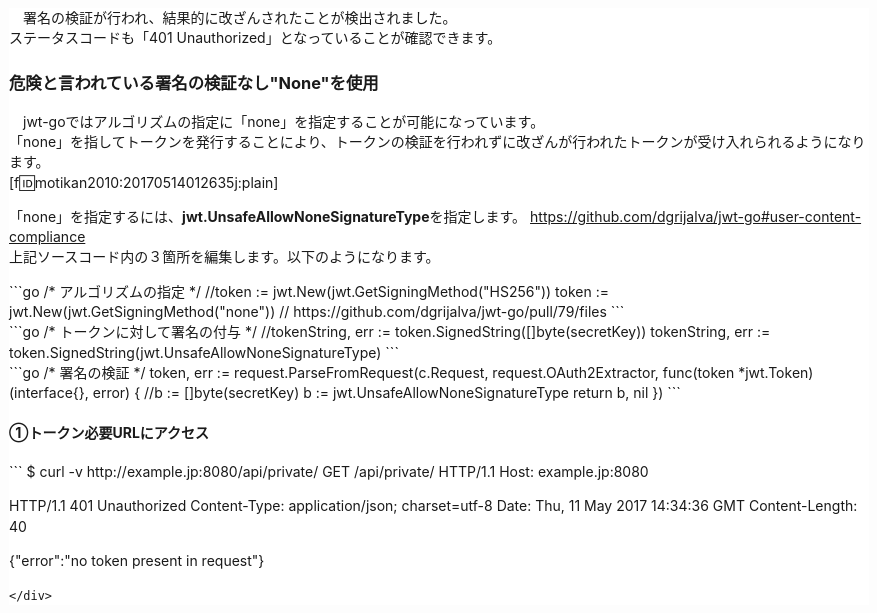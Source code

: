 　署名の検証が行われ、結果的に改ざんされたことが検出されました。  
ステータスコードも「401 Unauthorized」となっていることが確認できます。  


### 危険と言われている署名の検証なし"None"を使用

　jwt-goではアルゴリズムの指定に「none」を指定することが可能になっています。  
「none」を指してトークンを発行することにより、トークンの検証を行われずに改ざんが行われたトークンが受け入れられるようになります。  
[f:id:motikan2010:20170514012635j:plain]  


「none」を指定するには、**jwt.UnsafeAllowNoneSignatureType**を指定します。
https://github.com/dgrijalva/jwt-go#user-content-compliance  
上記ソースコード内の３箇所を編集します。以下のようになります。

<div class="md-code" style="width:100%">
```go
/*
   アルゴリズムの指定
*/
//token := jwt.New(jwt.GetSigningMethod("HS256"))
token := jwt.New(jwt.GetSigningMethod("none")) // https://github.com/dgrijalva/jwt-go/pull/79/files
```
</div>

<div class="md-code" style="width:100%">
```go
/*
  トークンに対して署名の付与
*/
//tokenString, err := token.SignedString([]byte(secretKey))
tokenString, err := token.SignedString(jwt.UnsafeAllowNoneSignatureType)
```
</div>

<div class="md-code" style="width:100%">
```go
/*
   署名の検証
*/
token, err := request.ParseFromRequest(c.Request, request.OAuth2Extractor, func(token *jwt.Token) (interface{}, error) {
	//b := []byte(secretKey)
	b := jwt.UnsafeAllowNoneSignatureType
	return b, nil
})
```
</div>

#### ①トークン必要URLにアクセス

<div class="md-code" style="width:100%">
```
$ curl -v http://example.jp:8080/api/private/
GET /api/private/ HTTP/1.1
Host: example.jp:8080

HTTP/1.1 401 Unauthorized
Content-Type: application/json; charset=utf-8
Date: Thu, 11 May 2017 14:34:36 GMT
Content-Length: 40

{"error":"no token present in request"}
```
</div>
